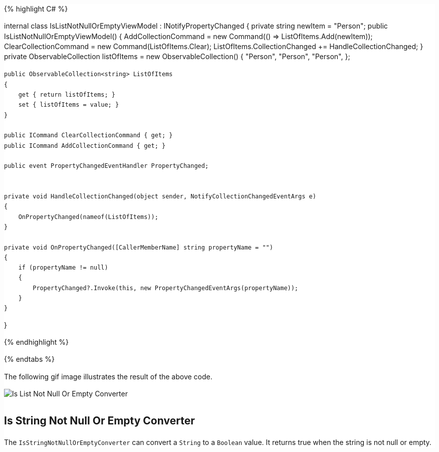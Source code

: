 {% highlight C# %}

internal class IsListNotNullOrEmptyViewModel : INotifyPropertyChanged
{
    private string newItem = "Person";
    public IsListNotNullOrEmptyViewModel()
    {
        AddCollectionCommand = new Command(() => ListOfItems.Add(newItem));
        ClearCollectionCommand = new Command(ListOfItems.Clear);
        ListOfItems.CollectionChanged += HandleCollectionChanged;
    }
    private ObservableCollection<string> listOfItems = new ObservableCollection<string>()
            {
            "Person",
            "Person",
            "Person",
            };

    public ObservableCollection<string> ListOfItems
    {
        get { return listOfItems; }
        set { listOfItems = value; }
    }

    public ICommand ClearCollectionCommand { get; }
    public ICommand AddCollectionCommand { get; }

    public event PropertyChangedEventHandler PropertyChanged;


    private void HandleCollectionChanged(object sender, NotifyCollectionChangedEventArgs e)
    {
        OnPropertyChanged(nameof(ListOfItems));
    }

    private void OnPropertyChanged([CallerMemberName] string propertyName = "")
    {
        if (propertyName != null)
        {
            PropertyChanged?.Invoke(this, new PropertyChangedEventArgs(propertyName));
        }
    }
}

{% endhighlight %}

{% endtabs %}

The following gif image illustrates the result of the above code.

![Is List Not Null Or Empty Converter](Converters-Images/IsListNotNullOrEmptyConverter.png)

## Is String Not Null Or Empty Converter

The `IsStringNotNullOrEmptyConverter` can convert a `String` to a `Boolean` value. It returns true when the string is not null or empty.
